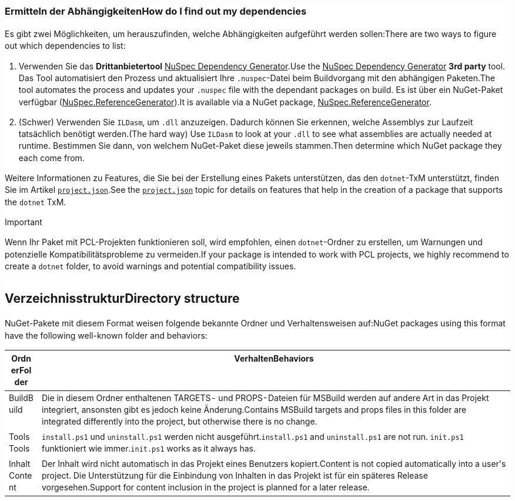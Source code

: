 ### <a name="how-do-i-find-out-my-dependencies"></a><span data-ttu-id="6f3f1-123">Ermitteln der Abhängigkeiten</span><span class="sxs-lookup"><span data-stu-id="6f3f1-123">How do I find out my dependencies</span></span>

<span data-ttu-id="6f3f1-124">Es gibt zwei Möglichkeiten, um herauszufinden, welche Abhängigkeiten aufgeführt werden sollen:</span><span class="sxs-lookup"><span data-stu-id="6f3f1-124">There are two ways to figure out which dependencies to list:</span></span>

1. <span data-ttu-id="6f3f1-125">Verwenden Sie das **Drittanbietertool** [NuSpec Dependency Generator](https://github.com/onovotny/ReferenceGenerator).</span><span class="sxs-lookup"><span data-stu-id="6f3f1-125">Use the [NuSpec Dependency Generator](https://github.com/onovotny/ReferenceGenerator) **3rd party** tool.</span></span> <span data-ttu-id="6f3f1-126">Das Tool automatisiert den Prozess und aktualisiert Ihre `.nuspec`-Datei beim Buildvorgang mit den abhängigen Paketen.</span><span class="sxs-lookup"><span data-stu-id="6f3f1-126">The tool automates the process and updates your `.nuspec` file with the dependant packages on build.</span></span> <span data-ttu-id="6f3f1-127">Es ist über ein NuGet-Paket verfügbar ([NuSpec.ReferenceGenerator](https://www.nuget.org/packages/NuSpec.ReferenceGenerator/)).</span><span class="sxs-lookup"><span data-stu-id="6f3f1-127">It is available via a NuGet package, [NuSpec.ReferenceGenerator](https://www.nuget.org/packages/NuSpec.ReferenceGenerator/).</span></span>

1. <span data-ttu-id="6f3f1-128">(Schwer) Verwenden Sie `ILDasm`, um `.dll` anzuzeigen. Dadurch können Sie erkennen, welche Assemblys zur Laufzeit tatsächlich benötigt werden.</span><span class="sxs-lookup"><span data-stu-id="6f3f1-128">(The hard way) Use `ILDasm` to look at your `.dll` to see what assemblies are actually needed at runtime.</span></span> <span data-ttu-id="6f3f1-129">Bestimmen Sie dann, von welchem NuGet-Paket diese jeweils stammen.</span><span class="sxs-lookup"><span data-stu-id="6f3f1-129">Then determine which NuGet package they each come from.</span></span>

<span data-ttu-id="6f3f1-130">Weitere Informationen zu Features, die Sie bei der Erstellung eines Pakets unterstützen, das den `dotnet`-TxM unterstützt, finden Sie im Artikel [`project.json`](project-json.md).</span><span class="sxs-lookup"><span data-stu-id="6f3f1-130">See the [`project.json`](project-json.md) topic for details on features that help in the creation of a package that supports the `dotnet` TxM.</span></span>

> [!Important]
> <span data-ttu-id="6f3f1-131">Wenn Ihr Paket mit PCL-Projekten funktionieren soll, wird empfohlen, einen `dotnet`-Ordner zu erstellen, um Warnungen und potenzielle Kompatibilitätsprobleme zu vermeiden.</span><span class="sxs-lookup"><span data-stu-id="6f3f1-131">If your package is intended to work with PCL projects, we highly recommend to create a `dotnet` folder, to avoid warnings and potential compatibility issues.</span></span>

## <a name="directory-structure"></a><span data-ttu-id="6f3f1-132">Verzeichnisstruktur</span><span class="sxs-lookup"><span data-stu-id="6f3f1-132">Directory structure</span></span>

<span data-ttu-id="6f3f1-133">NuGet-Pakete mit diesem Format weisen folgende bekannte Ordner und Verhaltensweisen auf:</span><span class="sxs-lookup"><span data-stu-id="6f3f1-133">NuGet packages using this format have the following well-known folder and behaviors:</span></span>

| <span data-ttu-id="6f3f1-134">Ordner</span><span class="sxs-lookup"><span data-stu-id="6f3f1-134">Folder</span></span> | <span data-ttu-id="6f3f1-135">Verhalten</span><span class="sxs-lookup"><span data-stu-id="6f3f1-135">Behaviors</span></span> |
| --- | --- |
| <span data-ttu-id="6f3f1-136">Build</span><span class="sxs-lookup"><span data-stu-id="6f3f1-136">Build</span></span> | <span data-ttu-id="6f3f1-137">Die in diesem Ordner enthaltenen TARGETS- und PROPS-Dateien für MSBuild werden auf andere Art in das Projekt integriert, ansonsten gibt es jedoch keine Änderung.</span><span class="sxs-lookup"><span data-stu-id="6f3f1-137">Contains MSBuild targets and props files in this folder are integrated differently into the project, but otherwise there is no change.</span></span> |
| <span data-ttu-id="6f3f1-138">Tools</span><span class="sxs-lookup"><span data-stu-id="6f3f1-138">Tools</span></span> | <span data-ttu-id="6f3f1-139">`install.ps1` und `uninstall.ps1` werden nicht ausgeführt.</span><span class="sxs-lookup"><span data-stu-id="6f3f1-139">`install.ps1` and `uninstall.ps1` are not run.</span></span> <span data-ttu-id="6f3f1-140">`init.ps1` funktioniert wie immer.</span><span class="sxs-lookup"><span data-stu-id="6f3f1-140">`init.ps1` works as it always has.</span></span> |
| <span data-ttu-id="6f3f1-141">Inhalt</span><span class="sxs-lookup"><span data-stu-id="6f3f1-141">Content</span></span> | <span data-ttu-id="6f3f1-142">Der Inhalt wird nicht automatisch in das Projekt eines Benutzers kopiert.</span><span class="sxs-lookup"><span data-stu-id="6f3f1-142">Content is not copied automatically into a user's project.</span></span> <span data-ttu-id="6f3f1-143">Die Unterstützung für die Einbindung von Inhalten in das Projekt ist für ein späteres Release vorgesehen.</span><span class="sxs-lookup"><span data-stu-id="6f3f1-143">Support for content inclusion in the project is planned for a later release.</span></span> |